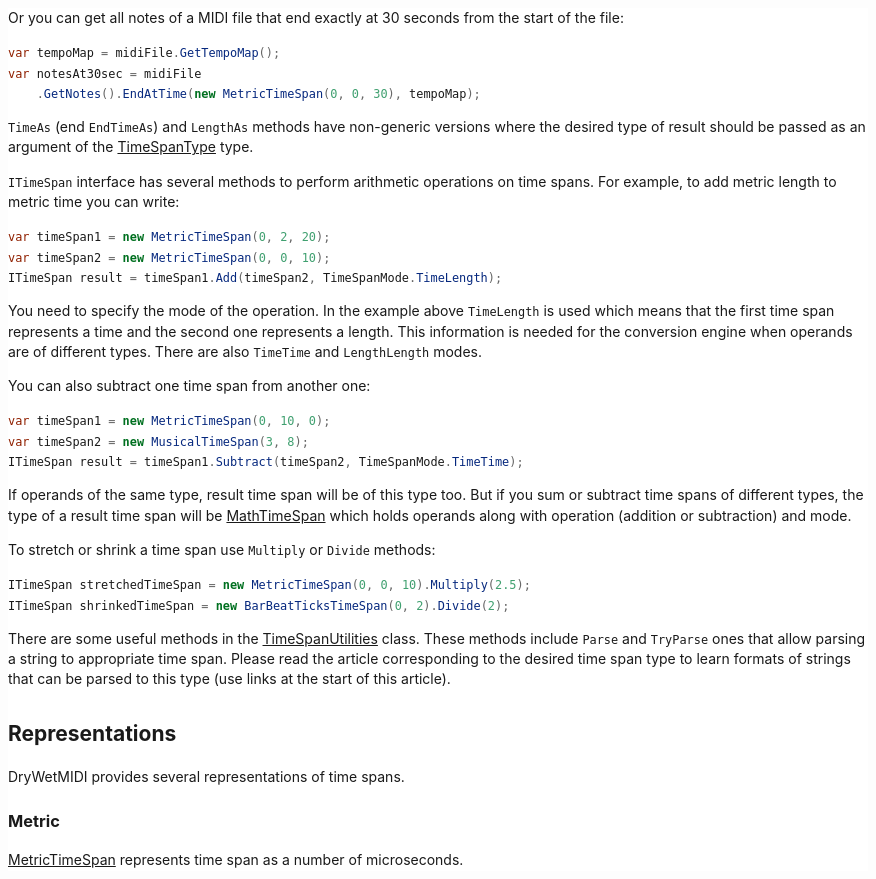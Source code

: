 Or you can get all notes of a MIDI file that end exactly at 30 seconds from the start of the file:

```csharp
var tempoMap = midiFile.GetTempoMap();
var notesAt30sec = midiFile
    .GetNotes().EndAtTime(new MetricTimeSpan(0, 0, 30), tempoMap);
```

`TimeAs` (end `EndTimeAs`) and `LengthAs` methods have non-generic versions where the desired type of result should be passed as an argument of the [TimeSpanType](xref:Melanchall.DryWetMidi.Interaction.TimeSpanType) type.

`ITimeSpan` interface has several methods to perform arithmetic operations on time spans. For example, to add metric length to metric time you can write:

```csharp
var timeSpan1 = new MetricTimeSpan(0, 2, 20);
var timeSpan2 = new MetricTimeSpan(0, 0, 10);
ITimeSpan result = timeSpan1.Add(timeSpan2, TimeSpanMode.TimeLength);
```

You need to specify the mode of the operation. In the example above `TimeLength` is used which means that the first time span represents a time and the second one represents a length. This information is needed for the conversion engine when operands are of different types. There are also `TimeTime` and `LengthLength` modes.

You can also subtract one time span from another one:

```csharp
var timeSpan1 = new MetricTimeSpan(0, 10, 0);
var timeSpan2 = new MusicalTimeSpan(3, 8);
ITimeSpan result = timeSpan1.Subtract(timeSpan2, TimeSpanMode.TimeTime);
```

If operands of the same type, result time span will be of this type too. But if you sum or subtract time spans of different types, the type of a result time span will be [MathTimeSpan](xref:Melanchall.DryWetMidi.Interaction.MathTimeSpan) which holds operands along with operation (addition or subtraction) and mode.

To stretch or shrink a time span use `Multiply` or `Divide` methods:

```csharp
ITimeSpan stretchedTimeSpan = new MetricTimeSpan(0, 0, 10).Multiply(2.5);
ITimeSpan shrinkedTimeSpan = new BarBeatTicksTimeSpan(0, 2).Divide(2);
```

There are some useful methods in the [TimeSpanUtilities](xref:Melanchall.DryWetMidi.Interaction.TimeSpanUtilities) class. These methods include `Parse` and `TryParse` ones that allow parsing a string to appropriate time span. Please read the article corresponding to the desired time span type to learn formats of strings that can be parsed to this type (use links at the start of this article).

## Representations

DryWetMIDI provides several representations of time spans.

### Metric

[MetricTimeSpan](xref:Melanchall.DryWetMidi.Interaction.MetricTimeSpan) represents time span as a number of microseconds.
